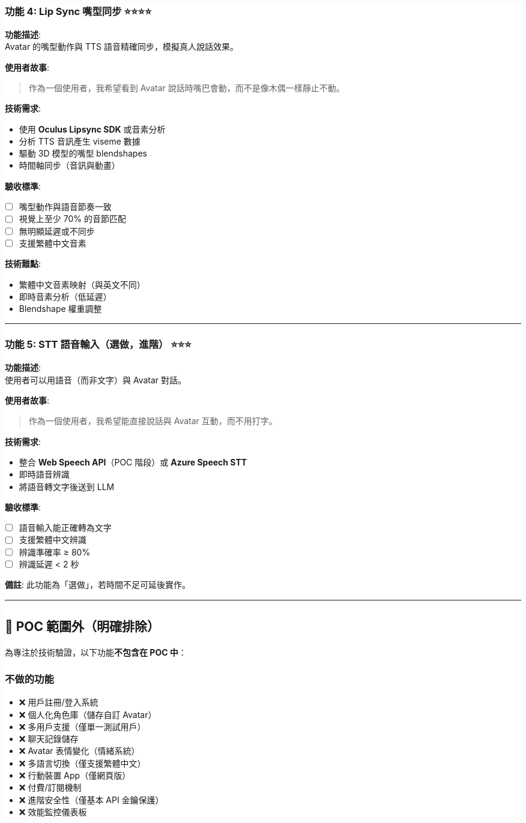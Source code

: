 ### 功能 4: Lip Sync 嘴型同步 ⭐⭐⭐⭐

**功能描述**:  
Avatar 的嘴型動作與 TTS 語音精確同步，模擬真人說話效果。

**使用者故事**:
> 作為一個使用者，我希望看到 Avatar 說話時嘴巴會動，而不是像木偶一樣靜止不動。

**技術需求**:
- 使用 **Oculus Lipsync SDK** 或音素分析
- 分析 TTS 音訊產生 viseme 數據
- 驅動 3D 模型的嘴型 blendshapes
- 時間軸同步（音訊與動畫）

**驗收標準**:
- [ ] 嘴型動作與語音節奏一致
- [ ] 視覺上至少 70% 的音節匹配
- [ ] 無明顯延遲或不同步
- [ ] 支援繁體中文音素

**技術難點**:
- 繁體中文音素映射（與英文不同）
- 即時音素分析（低延遲）
- Blendshape 權重調整

---

### 功能 5: STT 語音輸入（選做，進階） ⭐⭐⭐

**功能描述**:  
使用者可以用語音（而非文字）與 Avatar 對話。

**使用者故事**:
> 作為一個使用者，我希望能直接說話與 Avatar 互動，而不用打字。

**技術需求**:
- 整合 **Web Speech API**（POC 階段）或 **Azure Speech STT**
- 即時語音辨識
- 將語音轉文字後送到 LLM

**驗收標準**:
- [ ] 語音輸入能正確轉為文字
- [ ] 支援繁體中文辨識
- [ ] 辨識準確率 ≥ 80%
- [ ] 辨識延遲 < 2 秒

**備註**: 此功能為「選做」，若時間不足可延後實作。

---

## 🚫 POC 範圍外（明確排除）

為專注於技術驗證，以下功能**不包含在 POC 中**：

### 不做的功能
- ❌ 用戶註冊/登入系統
- ❌ 個人化角色庫（儲存自訂 Avatar）
- ❌ 多用戶支援（僅單一測試用戶）
- ❌ 聊天記錄儲存
- ❌ Avatar 表情變化（情緒系統）
- ❌ 多語言切換（僅支援繁體中文）
- ❌ 行動裝置 App（僅網頁版）
- ❌ 付費/訂閱機制
- ❌ 進階安全性（僅基本 API 金鑰保護）
- ❌ 效能監控儀表板
